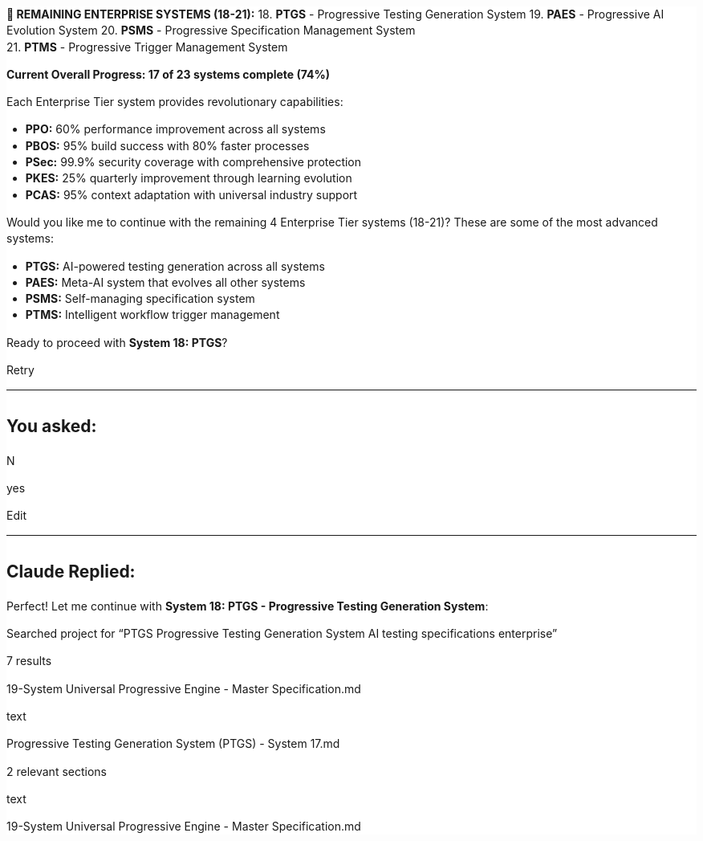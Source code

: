 **🔄 REMAINING ENTERPRISE SYSTEMS (18-21):** 18. **PTGS** - Progressive Testing Generation System 19. **PAES** - Progressive AI Evolution System 20. **PSMS** - Progressive Specification Management System  
21\. **PTMS** - Progressive Trigger Management System

**Current Overall Progress: 17 of 23 systems complete (74%)**

Each Enterprise Tier system provides revolutionary capabilities:

*   **PPO:** 60% performance improvement across all systems
*   **PBOS:** 95% build success with 80% faster processes
*   **PSec:** 99.9% security coverage with comprehensive protection
*   **PKES:** 25% quarterly improvement through learning evolution
*   **PCAS:** 95% context adaptation with universal industry support

Would you like me to continue with the remaining 4 Enterprise Tier systems (18-21)? These are some of the most advanced systems:

*   **PTGS:** AI-powered testing generation across all systems
*   **PAES:** Meta-AI system that evolves all other systems
*   **PSMS:** Self-managing specification system
*   **PTMS:** Intelligent workflow trigger management

Ready to proceed with **System 18: PTGS**?

Retry

---

You asked:
----------

N

yes

Edit

---

Claude Replied:
---------------

Perfect! Let me continue with **System 18: PTGS - Progressive Testing Generation System**:

Searched project for “PTGS Progressive Testing Generation System AI testing specifications enterprise”

7 results

19-System Universal Progressive Engine - Master Specification.md

text

Progressive Testing Generation System (PTGS) - System 17.md

2 relevant sections

text

19-System Universal Progressive Engine - Master Specification.md
